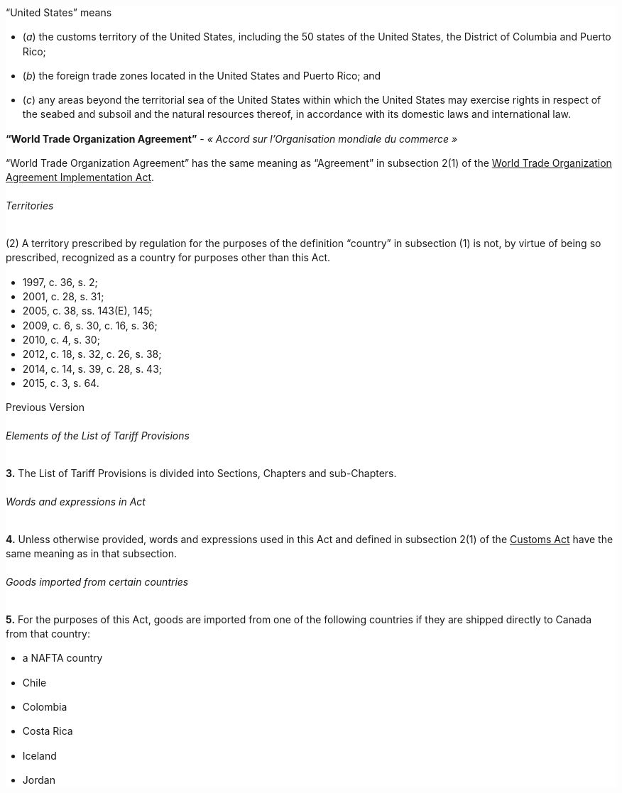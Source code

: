 “United States” means

  * (_a_) the customs territory of the United States, including the 50 states of the United States, the District of Columbia and Puerto Rico;

  * (_b_) the foreign trade zones located in the United States and Puerto Rico; and

  * (_c_) any areas beyond the territorial sea of the United States within which the United States may exercise rights in respect of the seabed and subsoil and the natural resources thereof, in accordance with its domestic laws and international law.

**“World Trade Organization Agreement”** - _« Accord sur l’Organisation mondiale du commerce »_

    

“World Trade Organization Agreement” has the same meaning as “Agreement” in subsection 2(1) of the [World Trade Organization Agreement Implementation Act](/canada/eng/acts/W/W-11.8.md).

###### Territories

(2) A territory prescribed by regulation for the purposes of the definition “country” in subsection (1) is not, by virtue of being so prescribed, recognized as a country for purposes other than this Act.

  * 1997, c. 36, s. 2;
  * 2001, c. 28, s. 31;
  * 2005, c. 38, ss. 143(E), 145;
  * 2009, c. 6, s. 30, c. 16, s. 36;
  * 2010, c. 4, s. 30;
  * 2012, c. 18, s. 32, c. 26, s. 38;
  * 2014, c. 14, s. 39, c. 28, s. 43;
  * 2015, c. 3, s. 64.

Previous Version

###### Elements of the List of Tariff Provisions

**3.** The List of Tariff Provisions is divided into Sections, Chapters and sub-Chapters.

###### Words and expressions in Act

**4.** Unless otherwise provided, words and expressions used in this Act and defined in subsection 2(1) of the [Customs Act](/canada/eng/acts/C/C-52.6.md) have the same meaning as in that subsection.

###### Goods imported from certain countries

**5.** For the purposes of this Act, goods are imported from one of the following countries if they are shipped directly to Canada from that country:

  * a NAFTA country

  * Chile

  * Colombia

  * Costa Rica

  * Iceland

  * Jordan
